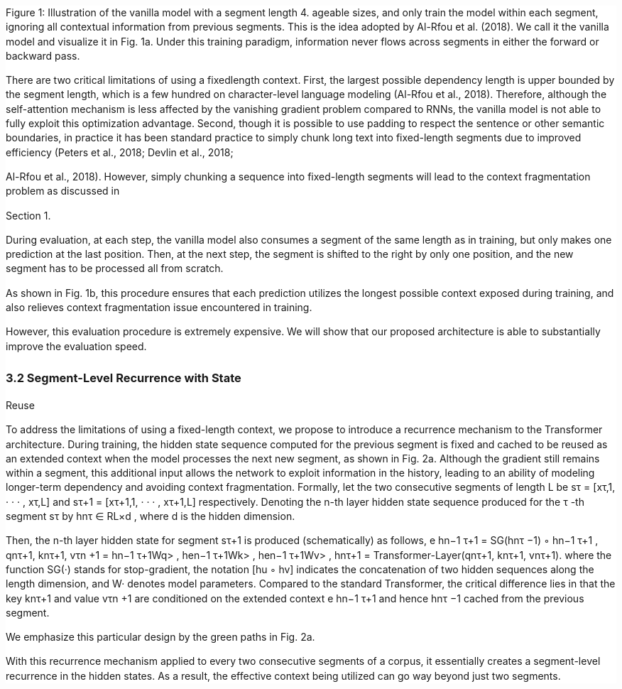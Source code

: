 Figure 1: Illustration of the vanilla model with a segment length 4. ageable sizes, and only train the model within each segment, ignoring all contextual information from previous segments. This is the idea adopted by Al-Rfou et al. (2018). We call it the vanilla model and visualize it in Fig. 1a. Under this training paradigm, information never flows across segments in either the forward or backward pass.

There are two critical limitations of using a fixedlength context. First, the largest possible dependency length is upper bounded by the segment length, which is a few hundred on character-level language modeling (Al-Rfou et al., 2018). Therefore, although the self-attention mechanism is less affected by the vanishing gradient problem compared to RNNs, the vanilla model is not able to fully exploit this optimization advantage. Second, though it is possible to use padding to respect the sentence or other semantic boundaries, in practice it has been standard practice to simply chunk long text into fixed-length segments due to improved efficiency (Peters et al., 2018; Devlin et al., 2018;

Al-Rfou et al., 2018). However, simply chunking a sequence into fixed-length segments will lead to the context fragmentation problem as discussed in

Section 1.

During evaluation, at each step, the vanilla model also consumes a segment of the same length as in training, but only makes one prediction at the last position. Then, at the next step, the segment is shifted to the right by only one position, and the new segment has to be processed all from scratch.

As shown in Fig. 1b, this procedure ensures that each prediction utilizes the longest possible context exposed during training, and also relieves context fragmentation issue encountered in training.

However, this evaluation procedure is extremely expensive. We will show that our proposed architecture is able to substantially improve the evaluation speed.

### 3.2 Segment-Level Recurrence with State
Reuse

To address the limitations of using a fixed-length context, we propose to introduce a recurrence mechanism to the Transformer architecture. During training, the hidden state sequence computed for the previous segment is fixed and cached to be reused as an extended context when the model processes the next new segment, as shown in Fig. 2a. Although the gradient still remains within a segment, this additional input allows the network to exploit information in the history, leading to an ability of modeling longer-term dependency and avoiding context fragmentation. Formally, let the two consecutive segments of length L be sτ = [xτ,1, · · · , xτ,L] and sτ+1 = [xτ+1,1, · · · , xτ+1,L] respectively. Denoting the n-th layer hidden state sequence produced for the τ -th segment sτ by hnτ ∈ RL×d , where d is the hidden dimension.

Then, the n-th layer hidden state for segment sτ+1 is produced (schematically) as follows, e hn−1 τ+1 =  SG(hnτ −1) ◦ hn−1 τ+1  , qnτ+1, knτ+1, vτn +1 = hn−1 τ+1Wq> , hen−1 τ+1Wk> , hen−1 τ+1Wv> , hnτ+1 = Transformer-Layer(qnτ+1, knτ+1, vnτ+1). where the function SG(·) stands for stop-gradient, the notation [hu ◦ hv] indicates the concatenation of two hidden sequences along the length dimension, and W· denotes model parameters. Compared to the standard Transformer, the critical difference lies in that the key knτ+1 and value vτn +1 are conditioned on the extended context e hn−1 τ+1 and hence hnτ −1 cached from the previous segment.

We emphasize this particular design by the green paths in Fig. 2a.

With this recurrence mechanism applied to every two consecutive segments of a corpus, it essentially creates a segment-level recurrence in the hidden states. As a result, the effective context being utilized can go way beyond just two segments.
